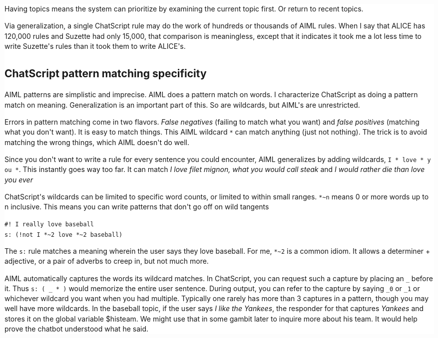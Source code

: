 Having topics means the system can prioritize by examining the current topic first. Or return to recent topics.

Via generalization, a single ChatScript rule may do the work of hundreds or thousands of AIML rules. When I
say that ALICE has 120,000 rules and Suzette had only 15,000, that comparison is meaningless, except that it
indicates it took me a lot less time to write Suzette's rules than it took them to write ALICE's.


## ChatScript pattern matching specificity

AIML patterns are simplistic and imprecise. AIML does a pattern match on words. I characterize ChatScript as doing a pattern match on meaning. Generalization is an important part of this. So are wildcards, but AIML's
are unrestricted.

Errors in pattern matching come in two flavors. _False negatives_ (failing to match what you want) and _false
positives_ (matching what you don't want). It is easy to match things. This AIML wildcard `*` can match
anything (just not nothing). The trick is to avoid matching the wrong things, which AIML doesn't do well.

Since you don't want to write a rule for every sentence you could encounter, AIML generalizes by adding
wildcards, `I * love * you *`. This instantly goes way too far. It can match _I love filet mignon, what you would
call steak_ and _I would rather die than love you ever_

ChatScript's wildcards can be limited to specific word counts, or limited to within small ranges. `*~n` means 0 or
more words up to n inclusive. This means you can write patterns that don't go off on wild tangents
```
#! I really love baseball
s: (!not I *~2 love *~2 baseball)
```

The `s:` rule matches a meaning wherein the user says they love baseball. For me, `*~2` is a common idiom. It
allows a determiner + adjective, or a pair of adverbs to creep in, but not much more.

AIML automatically captures the words its wildcard matches. In ChatScript, you can request such a capture by
placing an `_` before it. Thus `s: ( _ * )` would memorize the entire user sentence. During output, you can refer
to the capture by saying `_0` or `_1` or whichever wildcard you want when you had multiple. Typically one rarely
has more than 3 captures in a pattern, though you may well have more wildcards. In the baseball topic, if the
user says _I like the Yankees_, the responder for that captures _Yankees_ and stores it on the global variable
$histeam. We might use that in some gambit later to inquire more about his team. It would help prove the
chatbot understood what he said.
